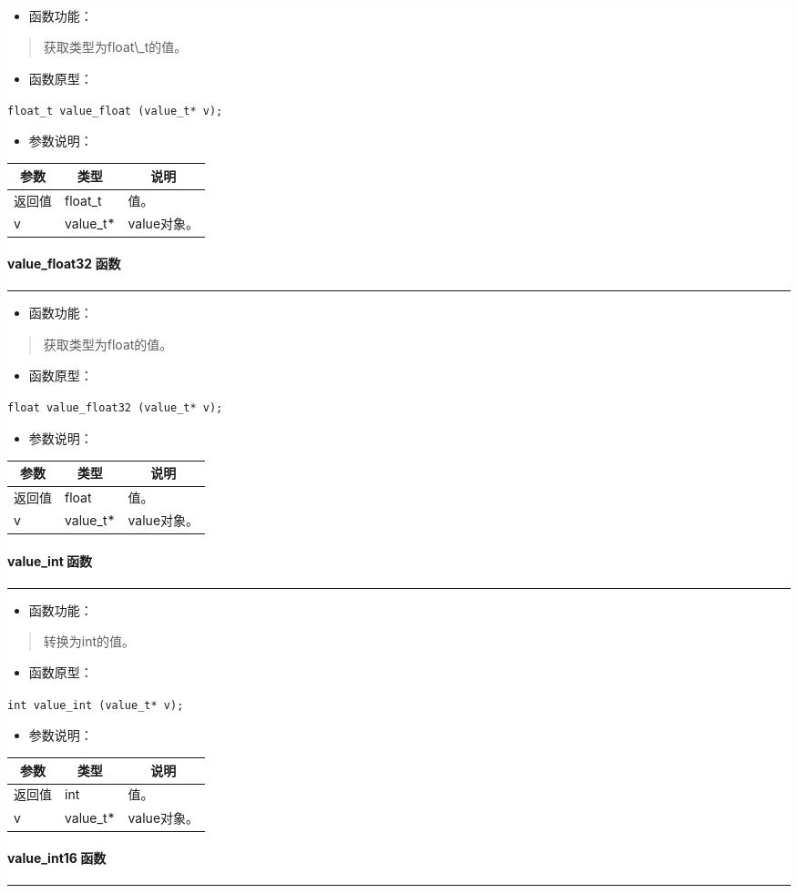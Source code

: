 * 函数功能：

> <p id="value_t_value_float">获取类型为float\_t的值。

* 函数原型：

```
float_t value_float (value_t* v);
```

* 参数说明：

| 参数 | 类型 | 说明 |
| -------- | ----- | --------- |
| 返回值 | float\_t | 值。 |
| v | value\_t* | value对象。 |
#### value\_float32 函数
-----------------------

* 函数功能：

> <p id="value_t_value_float32">获取类型为float的值。

* 函数原型：

```
float value_float32 (value_t* v);
```

* 参数说明：

| 参数 | 类型 | 说明 |
| -------- | ----- | --------- |
| 返回值 | float | 值。 |
| v | value\_t* | value对象。 |
#### value\_int 函数
-----------------------

* 函数功能：

> <p id="value_t_value_int">转换为int的值。

* 函数原型：

```
int value_int (value_t* v);
```

* 参数说明：

| 参数 | 类型 | 说明 |
| -------- | ----- | --------- |
| 返回值 | int | 值。 |
| v | value\_t* | value对象。 |
#### value\_int16 函数
-----------------------
